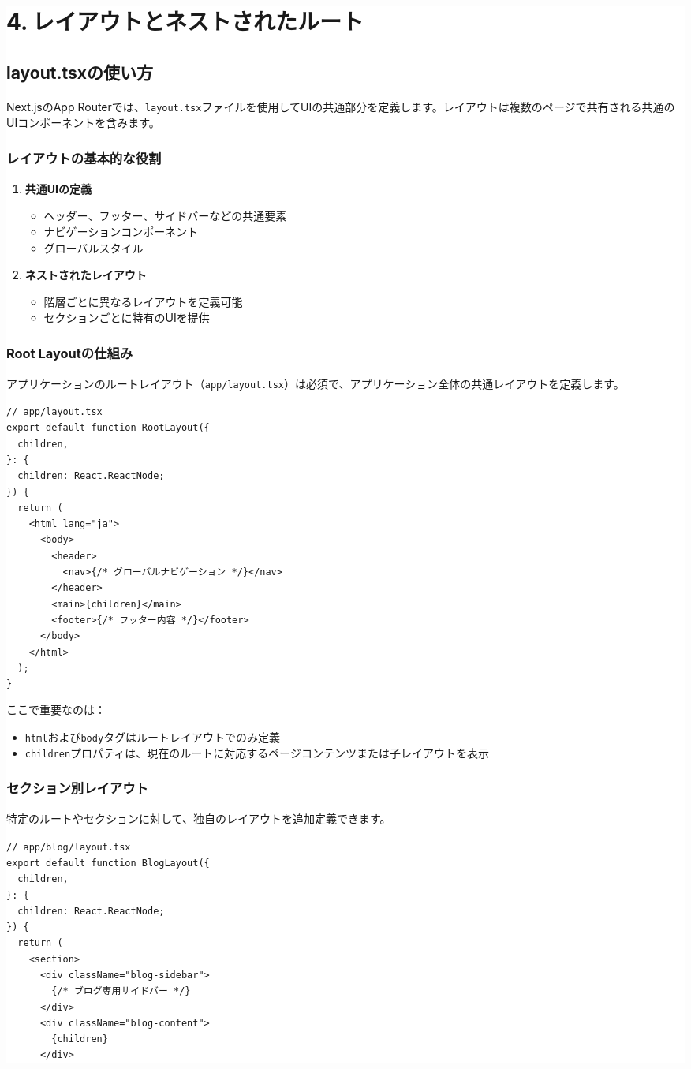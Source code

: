 # 4. レイアウトとネストされたルート

## layout.tsxの使い方

Next.jsのApp Routerでは、`layout.tsx`ファイルを使用してUIの共通部分を定義します。レイアウトは複数のページで共有される共通のUIコンポーネントを含みます。

### レイアウトの基本的な役割

1. **共通UIの定義**
   - ヘッダー、フッター、サイドバーなどの共通要素
   - ナビゲーションコンポーネント
   - グローバルスタイル

2. **ネストされたレイアウト**
   - 階層ごとに異なるレイアウトを定義可能
   - セクションごとに特有のUIを提供

### Root Layoutの仕組み

アプリケーションのルートレイアウト（`app/layout.tsx`）は必須で、アプリケーション全体の共通レイアウトを定義します。

```tsx
// app/layout.tsx
export default function RootLayout({
  children,
}: {
  children: React.ReactNode;
}) {
  return (
    <html lang="ja">
      <body>
        <header>
          <nav>{/* グローバルナビゲーション */}</nav>
        </header>
        <main>{children}</main>
        <footer>{/* フッター内容 */}</footer>
      </body>
    </html>
  );
}
```

ここで重要なのは：
- `html`および`body`タグはルートレイアウトでのみ定義
- `children`プロパティは、現在のルートに対応するページコンテンツまたは子レイアウトを表示

### セクション別レイアウト

特定のルートやセクションに対して、独自のレイアウトを追加定義できます。

```tsx
// app/blog/layout.tsx
export default function BlogLayout({
  children,
}: {
  children: React.ReactNode;
}) {
  return (
    <section>
      <div className="blog-sidebar">
        {/* ブログ専用サイドバー */}
      </div>
      <div className="blog-content">
        {children}
      </div>
```